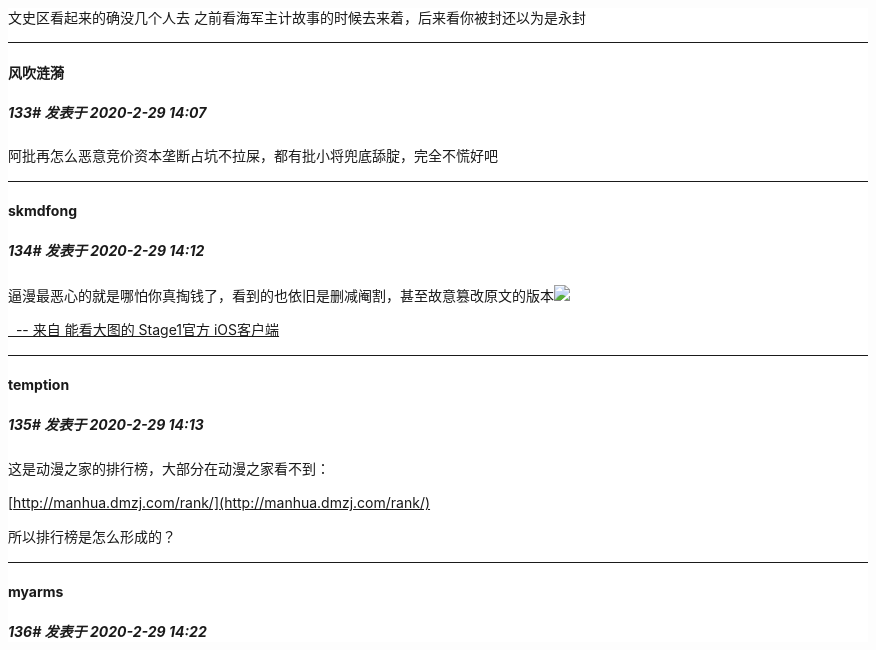 文史区看起来的确没几个人去</blockquote>
之前看海军主计故事的时候去来着，后来看你被封还以为是永封







-----

####  风吹涟漪  
##### 133#       发表于 2020-2-29 14:07




阿批再怎么恶意竞价资本垄断占坑不拉屎，都有批小将兜底舔腚，完全不慌好吧







-----

####  skmdfong  
##### 134#       发表于 2020-2-29 14:12




逼漫最恶心的就是哪怕你真掏钱了，看到的也依旧是删减阉割，甚至故意篡改原文的版本<img src="https://static.saraba1st.com/image/smiley/face2017/163.png" referrerpolicy="no-referrer">

[  -- 来自 能看大图的 Stage1官方 iOS客户端](https://itunes.apple.com/fi/app/saraba1st/id1221237470?mt=8)







-----

####  temptiοn  
##### 135#       发表于 2020-2-29 14:13




这是动漫之家的排行榜，大部分在动漫之家看不到：

[http://manhua.dmzj.com/rank/](http://manhua.dmzj.com/rank/)


所以排行榜是怎么形成的？







-----

####  myarms  
##### 136#       发表于 2020-2-29 14:22
